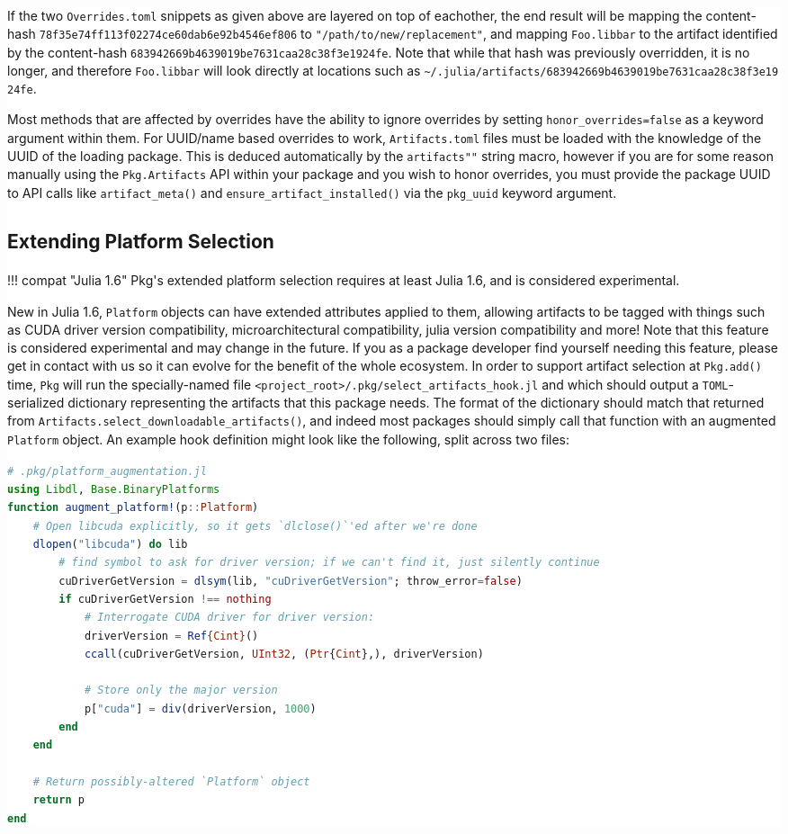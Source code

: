 If the two `Overrides.toml` snippets as given above are layered on top of eachother, the end result will be mapping the content-hash `78f35e74ff113f02274ce60dab6e92b4546ef806` to `"/path/to/new/replacement"`, and mapping `Foo.libbar` to the artifact identified by the content-hash `683942669b4639019be7631caa28c38f3e1924fe`.
Note that while that hash was previously overridden, it is no longer, and therefore `Foo.libbar` will look directly at locations such as `~/.julia/artifacts/683942669b4639019be7631caa28c38f3e1924fe`.

Most methods that are affected by overrides have the ability to ignore overrides by setting `honor_overrides=false` as a keyword argument within them.
For UUID/name based overrides to work, `Artifacts.toml` files must be loaded with the knowledge of the UUID of the loading package.
This is deduced automatically by the `artifacts""` string macro, however if you are for some reason manually using the `Pkg.Artifacts` API within your package and you wish to honor overrides, you must provide the package UUID to API calls like `artifact_meta()` and `ensure_artifact_installed()` via the `pkg_uuid` keyword argument.

## Extending Platform Selection

!!! compat "Julia 1.6"
    Pkg's extended platform selection requires at least Julia 1.6, and is considered experimental.

New in Julia 1.6, `Platform` objects can have extended attributes applied to them, allowing artifacts to be tagged with things such as CUDA driver version compatibility, microarchitectural compatibility, julia version compatibility and more!
Note that this feature is considered experimental and may change in the future.
If you as a package developer find yourself needing this feature, please get in contact with us so it can evolve for the benefit of the whole ecosystem.
In order to support artifact selection at `Pkg.add()` time, `Pkg` will run the specially-named file `<project_root>/.pkg/select_artifacts_hook.jl` and which should output a `TOML`-serialized dictionary representing the artifacts that this package needs.
The format of the dictionary should match that returned from `Artifacts.select_downloadable_artifacts()`, and indeed most packages should simply call that function with an augmented `Platform` object.
An example hook definition might look like the following, split across two files:

```julia
# .pkg/platform_augmentation.jl
using Libdl, Base.BinaryPlatforms
function augment_platform!(p::Platform)
    # Open libcuda explicitly, so it gets `dlclose()`'ed after we're done
    dlopen("libcuda") do lib
        # find symbol to ask for driver version; if we can't find it, just silently continue
        cuDriverGetVersion = dlsym(lib, "cuDriverGetVersion"; throw_error=false)
        if cuDriverGetVersion !== nothing
            # Interrogate CUDA driver for driver version:
            driverVersion = Ref{Cint}()
            ccall(cuDriverGetVersion, UInt32, (Ptr{Cint},), driverVersion)

            # Store only the major version
            p["cuda"] = div(driverVersion, 1000)
        end
    end

    # Return possibly-altered `Platform` object
    return p
end
```
